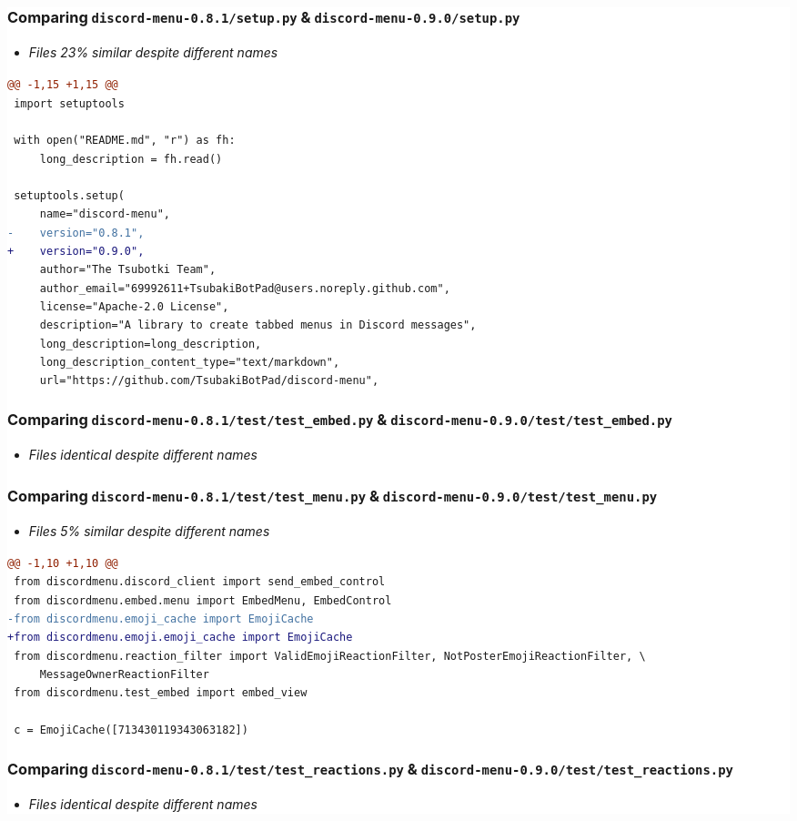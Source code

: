 ### Comparing `discord-menu-0.8.1/setup.py` & `discord-menu-0.9.0/setup.py`

 * *Files 23% similar despite different names*

```diff
@@ -1,15 +1,15 @@
 import setuptools
 
 with open("README.md", "r") as fh:
     long_description = fh.read()
 
 setuptools.setup(
     name="discord-menu",
-    version="0.8.1",
+    version="0.9.0",
     author="The Tsubotki Team",
     author_email="69992611+TsubakiBotPad@users.noreply.github.com",
     license="Apache-2.0 License",
     description="A library to create tabbed menus in Discord messages",
     long_description=long_description,
     long_description_content_type="text/markdown",
     url="https://github.com/TsubakiBotPad/discord-menu",
```

### Comparing `discord-menu-0.8.1/test/test_embed.py` & `discord-menu-0.9.0/test/test_embed.py`

 * *Files identical despite different names*

### Comparing `discord-menu-0.8.1/test/test_menu.py` & `discord-menu-0.9.0/test/test_menu.py`

 * *Files 5% similar despite different names*

```diff
@@ -1,10 +1,10 @@
 from discordmenu.discord_client import send_embed_control
 from discordmenu.embed.menu import EmbedMenu, EmbedControl
-from discordmenu.emoji_cache import EmojiCache
+from discordmenu.emoji.emoji_cache import EmojiCache
 from discordmenu.reaction_filter import ValidEmojiReactionFilter, NotPosterEmojiReactionFilter, \
     MessageOwnerReactionFilter
 from discordmenu.test_embed import embed_view
 
 c = EmojiCache([713430119343063182])
```

### Comparing `discord-menu-0.8.1/test/test_reactions.py` & `discord-menu-0.9.0/test/test_reactions.py`

 * *Files identical despite different names*

